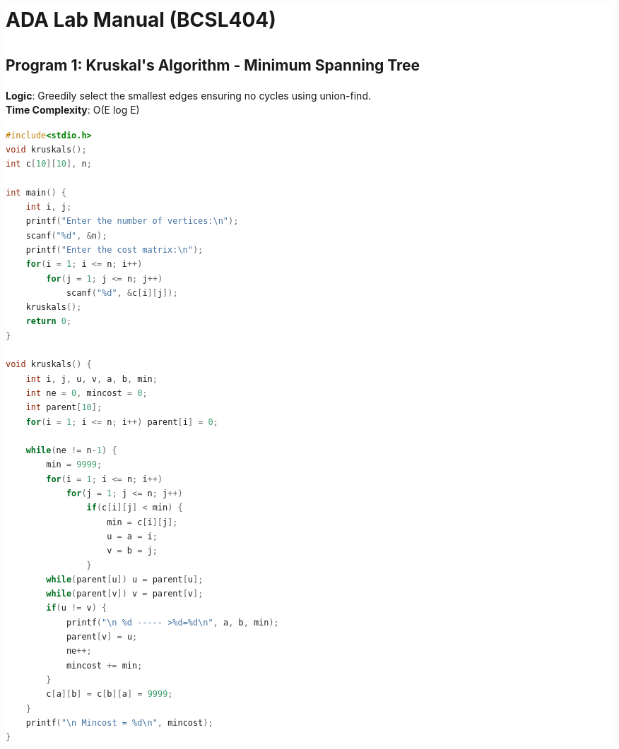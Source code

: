 
# ADA Lab Manual (BCSL404)

## Program 1: Kruskal's Algorithm - Minimum Spanning Tree
**Logic**: Greedily select the smallest edges ensuring no cycles using union-find.  
**Time Complexity**: O(E log E)

```c
#include<stdio.h>
void kruskals();
int c[10][10], n;

int main() {
    int i, j;
    printf("Enter the number of vertices:\n");
    scanf("%d", &n);
    printf("Enter the cost matrix:\n");
    for(i = 1; i <= n; i++)
        for(j = 1; j <= n; j++)
            scanf("%d", &c[i][j]);
    kruskals();
    return 0;
}

void kruskals() {
    int i, j, u, v, a, b, min;
    int ne = 0, mincost = 0;
    int parent[10];
    for(i = 1; i <= n; i++) parent[i] = 0;

    while(ne != n-1) {
        min = 9999;
        for(i = 1; i <= n; i++)
            for(j = 1; j <= n; j++)
                if(c[i][j] < min) {
                    min = c[i][j];
                    u = a = i;
                    v = b = j;
                }
        while(parent[u]) u = parent[u];
        while(parent[v]) v = parent[v];
        if(u != v) {
            printf("\n %d ----- >%d=%d\n", a, b, min);
            parent[v] = u;
            ne++;
            mincost += min;
        }
        c[a][b] = c[b][a] = 9999;
    }
    printf("\n Mincost = %d\n", mincost);
}
```
